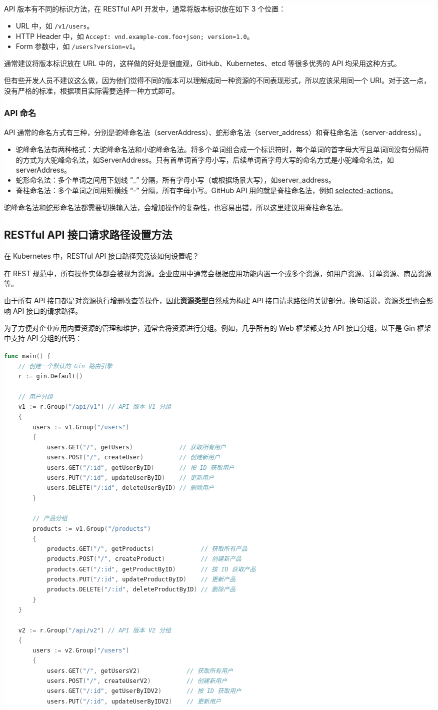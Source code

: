 API 版本有不同的标识方法，在 RESTful API 开发中，通常将版本标识放在如下 3 个位置：

- URL 中，如 `/v1/users`。
- HTTP Header 中，如 `Accept: vnd.example-com.foo+json; version=1.0`。
- Form 参数中，如 `/users?version=v1`。

通常建议将版本标识放在 URL 中的，这样做的好处是很直观，GitHub、Kubernetes、etcd 等很多优秀的 API 均采用这种方式。

但有些开发人员不建议这么做，因为他们觉得不同的版本可以理解成同一种资源的不同表现形式，所以应该采用同一个 URI。对于这一点，没有严格的标准，根据项目实际需要选择一种方式即可。

### **API 命名**

API 通常的命名方式有三种，分别是驼峰命名法（serverAddress）、蛇形命名法（server\_address）和脊柱命名法（server-address）。

- 驼峰命名法有两种格式：大驼峰命名法和小驼峰命名法。将多个单词组合成一个标识符时，每个单词的首字母大写且单词间没有分隔符的方式为大驼峰命名法，如ServerAddress。只有首单词首字母小写，后续单词首字母大写的命名方式是小驼峰命名法，如 serverAddress。
- 蛇形命名法：多个单词之间用下划线 “\_” 分隔，所有字母小写（或根据场景大写），如server\_address。
- 脊柱命名法：多个单词之间用短横线 “-” 分隔，所有字母小写。GitHub API 用的就是脊柱命名法，例如 [selected-actions](https://docs.github.com/en/rest/reference/actions#get-allowed-actions-for-an-organization)。

驼峰命名法和蛇形命名法都需要切换输入法，会增加操作的复杂性，也容易出错，所以这里建议用脊柱命名法。

## RESTful API 接口请求路径设置方法

在 Kubernetes 中，RESTful API 接口路径究竟该如何设置呢？

在 REST 规范中，所有操作实体都会被视为资源。企业应用中通常会根据应用功能内置一个或多个资源，如用户资源、订单资源、商品资源等。

由于所有 API 接口都是对资源执行增删改查等操作，因此**资源类型**自然成为构建 API 接口请求路径的关键部分。换句话说，资源类型也会影响 API 接口的请求路径。

为了方便对企业应用内置资源的管理和维护，通常会将资源进行分组。例如，几乎所有的 Web 框架都支持 API 接口分组，以下是 Gin 框架中支持 API 分组的代码：

```go
func main() {
    // 创建一个默认的 Gin 路由引擎
    r := gin.Default()

    // 用户分组
    v1 := r.Group("/api/v1") // API 版本 V1 分组
    {
        users := v1.Group("/users")
        {
            users.GET("/", getUsers)             // 获取所有用户
            users.POST("/", createUser)          // 创建新用户
            users.GET("/:id", getUserByID)       // 按 ID 获取用户
            users.PUT("/:id", updateUserByID)    // 更新用户
            users.DELETE("/:id", deleteUserByID) // 删除用户
        }

        // 产品分组
        products := v1.Group("/products")
        {
            products.GET("/", getProducts)             // 获取所有产品
            products.POST("/", createProduct)          // 创建新产品
            products.GET("/:id", getProductByID)       // 按 ID 获取产品
            products.PUT("/:id", updateProductByID)    // 更新产品
            products.DELETE("/:id", deleteProductByID) // 删除产品
        }
    }

    v2 := r.Group("/api/v2") // API 版本 V2 分组
    {
        users := v2.Group("/users")
        {
            users.GET("/", getUsersV2)             // 获取所有用户
            users.POST("/", createUserV2)          // 创建新用户
            users.GET("/:id", getUserByIDV2)       // 按 ID 获取用户
            users.PUT("/:id", updateUserByIDV2)    // 更新用户
```